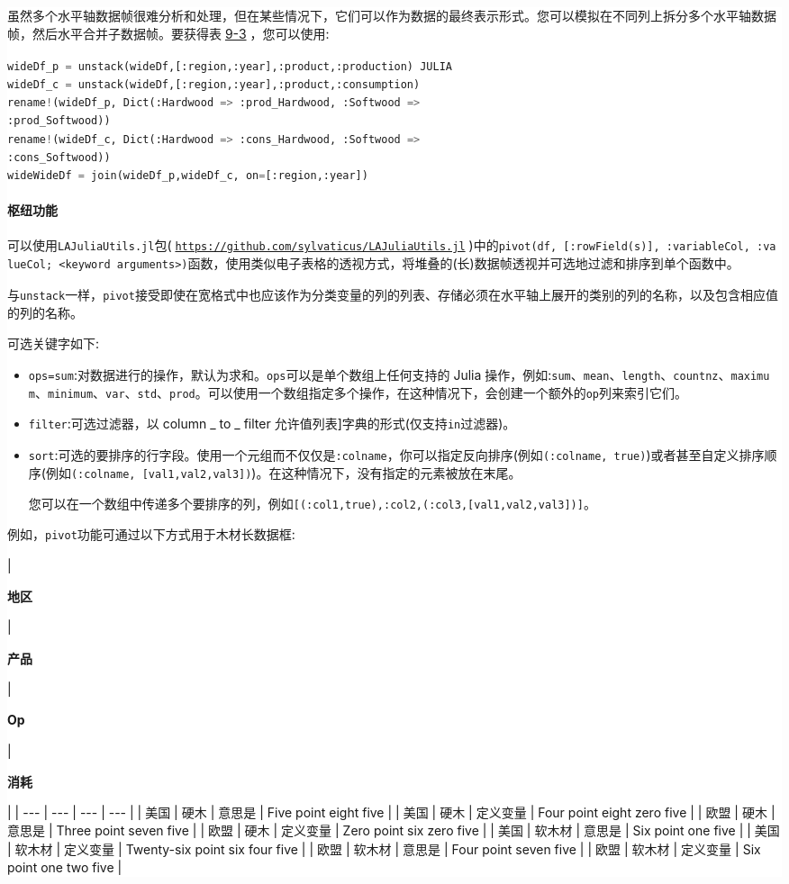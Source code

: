 虽然多个水平轴数据帧很难分析和处理，但在某些情况下，它们可以作为数据的最终表示形式。您可以模拟在不同列上拆分多个水平轴数据帧，然后水平合并子数据帧。要获得表 [9-3](#Tab3) ，您可以使用:

```py
wideDf_p = unstack(wideDf,[:region,:year],:product,:production) JULIA
wideDf_c = unstack(wideDf,[:region,:year],:product,:consumption)
rename!(wideDf_p, Dict(:Hardwood => :prod_Hardwood, :Softwood =>
:prod_Softwood))
rename!(wideDf_c, Dict(:Hardwood => :cons_Hardwood, :Softwood =>
:cons_Softwood))
wideWideDf = join(wideDf_p,wideDf_c, on=[:region,:year])

```

#### 枢纽功能

可以使用`LAJuliaUtils.jl`包( [`https://github.com/sylvaticus/LAJuliaUtils.jl`](https://github.com/sylvaticus/LAJuliaUtils.jl) )中的`pivot(df, [:rowField(s)], :variableCol, :valueCol; <keyword arguments>)`函数，使用类似电子表格的透视方式，将堆叠的(长)数据帧透视并可选地过滤和排序到单个函数中。

与`unstack`一样，`pivot`接受即使在宽格式中也应该作为分类变量的列的列表、存储必须在水平轴上展开的类别的列的名称，以及包含相应值的列的名称。

可选关键字如下:

*   `ops=sum`:对数据进行的操作，默认为求和。`ops`可以是单个数组上任何支持的 Julia 操作，例如:`sum`、`mean`、`length`、`countnz`、`maximum`、`minimum`、`var`、`std`、`prod`。可以使用一个数组指定多个操作，在这种情况下，会创建一个额外的`op`列来索引它们。

*   `filter`:可选过滤器，以 column _ to _ filter 允许值列表]字典的形式(仅支持`in`过滤器)。

*   `sort`:可选的要排序的行字段。使用一个元组而不仅仅是`:colname`，你可以指定反向排序(例如`(:colname, true)`)或者甚至自定义排序顺序(例如`(:colname, [val1,val2,val3])`)。在这种情况下，没有指定的元素被放在末尾。

    您可以在一个数组中传递多个要排序的列，例如`[(:col1,true),:col2,(:col3,[val1,val2,val3])]`。

例如，`pivot`功能可通过以下方式用于木材长数据框:

<colgroup><col class="tcol1 align-left"> <col class="tcol2 align-left"> <col class="tcol3 align-left"> <col class="tcol4 align-left"></colgroup> 
| 

**地区**

 | 

**产品**

 | 

**Op**

 | 

**消耗**

 |
| --- | --- | --- | --- |
| 美国 | 硬木 | 意思是 | Five point eight five |
| 美国 | 硬木 | 定义变量 | Four point eight zero five |
| 欧盟 | 硬木 | 意思是 | Three point seven five |
| 欧盟 | 硬木 | 定义变量 | Zero point six zero five |
| 美国 | 软木材 | 意思是 | Six point one five |
| 美国 | 软木材 | 定义变量 | Twenty-six point six four five |
| 欧盟 | 软木材 | 意思是 | Four point seven five |
| 欧盟 | 软木材 | 定义变量 | Six point one two five |
